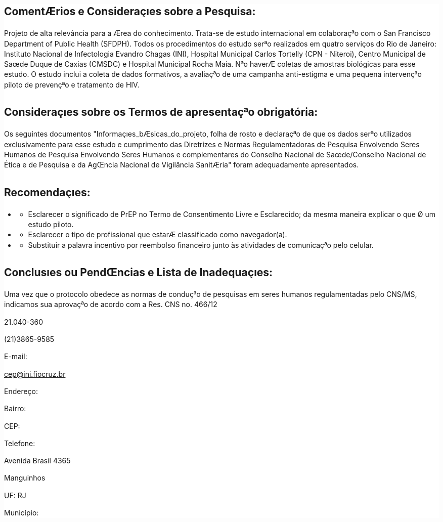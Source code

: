 ## ComentÆrios e Consideraçıes sobre a Pesquisa:

Projeto de alta relevância para a Ærea do conhecimento. Trata-se de estudo internacional em colaboraçªo com o San Francisco Department of Public Health (SFDPH). Todos os procedimentos do estudo serªo realizados em quatro serviços do Rio de Janeiro: Instituto Nacional de Infectologia Evandro Chagas (INI), Hospital Municipal Carlos Tortelly (CPN - Niteroi), Centro Municipal de Saœde Duque de Caxias (CMSDC) e Hospital Municipal Rocha Maia. Nªo haverÆ coletas de amostras biológicas para esse estudo. O estudo inclui a coleta de dados formativos, a avaliaçªo de uma campanha anti-estigma e uma pequena intervençªo piloto de prevençªo e tratamento de HIV.

## Consideraçıes sobre os Termos de apresentaçªo obrigatória:

Os seguintes documentos "Informaçıes\_bÆsicas\_do\_projeto, folha de rosto e declaraçªo de que os dados serªo  utilizados  exclusivamente  para  esse  estudo  e  cumprimento  das  Diretrizes  e  Normas Regulamentadoras de Pesquisa Envolvendo Seres Humanos de Pesquisa Envolvendo Seres Humanos e complementares do Conselho Nacional de Saœde/Conselho Nacional de Ética e de Pesquisa e da AgŒncia Nacional de Vigilância SanitÆria" foram adequadamente apresentados.

## Recomendaçıes:

- - Esclarecer o significado de PrEP no Termo de Consentimento Livre e Esclarecido; da mesma maneira explicar o que Ø um estudo piloto.
- - Esclarecer o tipo de profissional que estarÆ classificado como navegador(a).
- - Substituir a palavra incentivo por reembolso financeiro junto às atividades de comunicaçªo pelo celular.

## Conclusıes ou PendŒncias e Lista de Inadequaçıes:

Uma  vez  que  o  protocolo  obedece  as  normas  de  conduçªo  de  pesquisas  em  seres  humanos regulamentadas pelo CNS/MS, indicamos sua aprovaçªo de acordo com a Res. CNS no. 466/12

21.040-360

(21)3865-9585

E-mail:

cep@ini.fiocruz.br

Endereço:

Bairro:

CEP:

Telefone:

Avenida Brasil 4365

Manguinhos

UF: RJ

Município:
